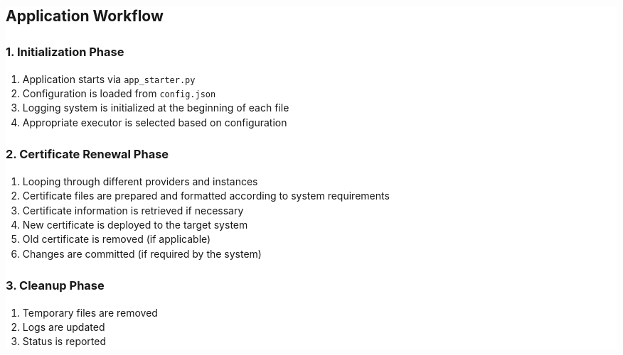 ## Application Workflow

### 1. Initialization Phase
1. Application starts via `app_starter.py`
2. Configuration is loaded from `config.json`
3. Logging system is initialized at the beginning of each file
4. Appropriate executor is selected based on configuration

### 2. Certificate Renewal Phase
1. Looping through different providers and instances
2. Certificate files are prepared and formatted according to system requirements
3. Certificate information is retrieved if necessary
4. New certificate is deployed to the target system
5. Old certificate is removed (if applicable)
6. Changes are committed (if required by the system)

### 3. Cleanup Phase
1. Temporary files are removed
2. Logs are updated
3. Status is reported